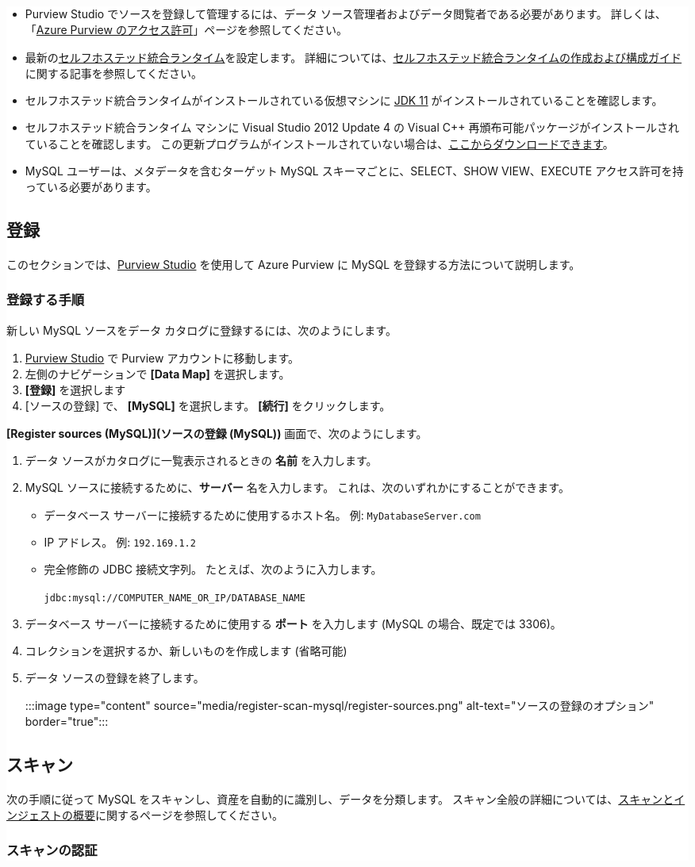 * Purview Studio でソースを登録して管理するには、データ ソース管理者およびデータ閲覧者である必要があります。 詳しくは、「[Azure Purview のアクセス許可](catalog-permissions.md)」ページを参照してください。

* 最新の[セルフホステッド統合ランタイム](https://www.microsoft.com/download/details.aspx?id=39717)を設定します。 詳細については、[セルフホステッド統合ランタイムの作成および構成ガイド](../data-factory/create-self-hosted-integration-runtime.md)に関する記事を参照してください。

* セルフホステッド統合ランタイムがインストールされている仮想マシンに [JDK 11](https://www.oracle.com/java/technologies/javase/jdk11-archive-downloads.html) がインストールされていることを確認します。

* セルフホステッド統合ランタイム マシンに Visual Studio 2012 Update 4 の Visual C++ 再頒布可能パッケージがインストールされていることを確認します。 この更新プログラムがインストールされていない場合は、[ここからダウンロードできます](https://www.microsoft.com/download/details.aspx?id=30679)。

* MySQL ユーザーは、メタデータを含むターゲット MySQL スキーマごとに、SELECT、SHOW VIEW、EXECUTE アクセス許可を持っている必要があります。

## <a name="register"></a>登録

このセクションでは、[Purview Studio](https://web.purview.azure.com/) を使用して Azure Purview に MySQL を登録する方法について説明します。

### <a name="steps-to-register"></a>登録する手順

新しい MySQL ソースをデータ カタログに登録するには、次のようにします。

1. [Purview Studio](https://web.purview.azure.com/resource/) で Purview アカウントに移動します。
1. 左側のナビゲーションで **[Data Map]** を選択します。
1. **[登録]** を選択します
1. [ソースの登録] で、 **[MySQL]** を選択します。 **[続行]** をクリックします。

**[Register sources (MySQL)]\(ソースの登録 (MySQL)\)** 画面で、次のようにします。

1. データ ソースがカタログに一覧表示されるときの **名前** を入力します。

1. MySQL ソースに接続するために、**サーバー** 名を入力します。 これは、次のいずれかにすることができます。
    * データベース サーバーに接続するために使用するホスト名。 例: `MyDatabaseServer.com`
    * IP アドレス。 例: `192.169.1.2`
    * 完全修飾の JDBC 接続文字列。 たとえば、次のように入力します。

        ```
        jdbc:mysql://COMPUTER_NAME_OR_IP/DATABASE_NAME
        ```

1. データベース サーバーに接続するために使用する **ポート** を入力します (MySQL の場合、既定では 3306)。

1. コレクションを選択するか、新しいものを作成します (省略可能)

1. データ ソースの登録を終了します。

    :::image type="content" source="media/register-scan-mysql/register-sources.png" alt-text="ソースの登録のオプション" border="true":::

## <a name="scan"></a>スキャン

次の手順に従って MySQL をスキャンし、資産を自動的に識別し、データを分類します。 スキャン全般の詳細については、[スキャンとインジェストの概要](concept-scans-and-ingestion.md)に関するページを参照してください。

### <a name="authentication-for-a-scan"></a>スキャンの認証
